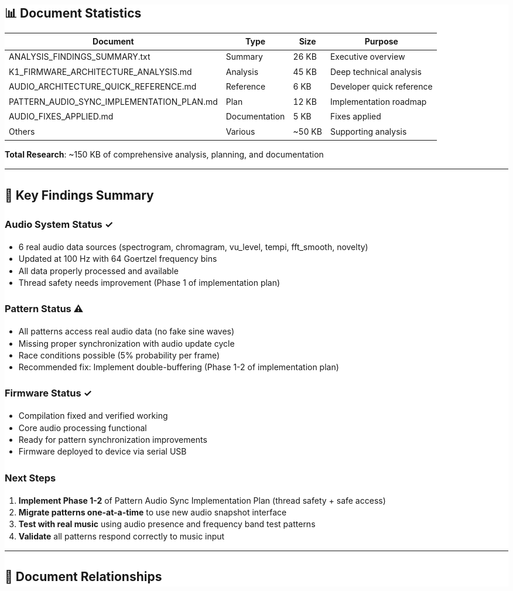 
## 📊 Document Statistics

| Document | Type | Size | Purpose |
|----------|------|------|---------|
| ANALYSIS_FINDINGS_SUMMARY.txt | Summary | 26 KB | Executive overview |
| K1_FIRMWARE_ARCHITECTURE_ANALYSIS.md | Analysis | 45 KB | Deep technical analysis |
| AUDIO_ARCHITECTURE_QUICK_REFERENCE.md | Reference | 6 KB | Developer quick reference |
| PATTERN_AUDIO_SYNC_IMPLEMENTATION_PLAN.md | Plan | 12 KB | Implementation roadmap |
| AUDIO_FIXES_APPLIED.md | Documentation | 5 KB | Fixes applied |
| Others | Various | ~50 KB | Supporting analysis |

**Total Research**: ~150 KB of comprehensive analysis, planning, and documentation

---

## 🔑 Key Findings Summary

### Audio System Status ✓
- 6 real audio data sources (spectrogram, chromagram, vu_level, tempi, fft_smooth, novelty)
- Updated at 100 Hz with 64 Goertzel frequency bins
- All data properly processed and available
- Thread safety needs improvement (Phase 1 of implementation plan)

### Pattern Status ⚠️
- All patterns access real audio data (no fake sine waves)
- Missing proper synchronization with audio update cycle
- Race conditions possible (5% probability per frame)
- Recommended fix: Implement double-buffering (Phase 1-2 of implementation plan)

### Firmware Status ✓
- Compilation fixed and verified working
- Core audio processing functional
- Ready for pattern synchronization improvements
- Firmware deployed to device via serial USB

### Next Steps
1. **Implement Phase 1-2** of Pattern Audio Sync Implementation Plan (thread safety + safe access)
2. **Migrate patterns one-at-a-time** to use new audio snapshot interface
3. **Test with real music** using audio presence and frequency band test patterns
4. **Validate** all patterns respond correctly to music input

---

## 📝 Document Relationships
